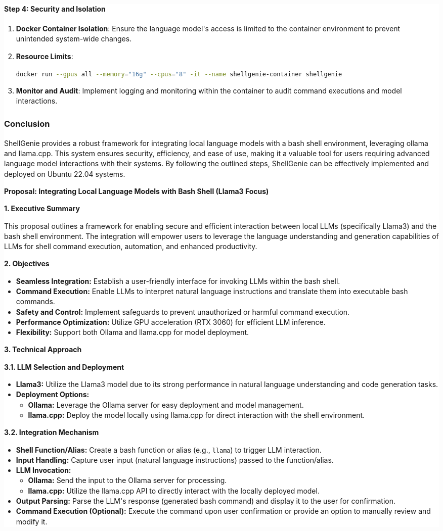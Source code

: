 #### Step 4: Security and Isolation

1. **Docker Container Isolation**: Ensure the language model's access is limited to the container environment to prevent unintended system-wide changes.
2. **Resource Limits**:
   ```bash
   docker run --gpus all --memory="16g" --cpus="8" -it --name shellgenie-container shellgenie
   ```

3. **Monitor and Audit**: Implement logging and monitoring within the container to audit command executions and model interactions.

### Conclusion

ShellGenie provides a robust framework for integrating local language models with a bash shell environment, leveraging ollama and llama.cpp. This system ensures security, efficiency, and ease of use, making it a valuable tool for users requiring advanced language model interactions with their systems. By following the outlined steps, ShellGenie can be effectively implemented and deployed on Ubuntu 22.04 systems.

**Proposal: Integrating Local Language Models with Bash Shell (Llama3 Focus)**

**1. Executive Summary**

This proposal outlines a framework for enabling secure and efficient interaction between local LLMs (specifically Llama3) and the bash shell environment. The integration will empower users to leverage the language understanding and generation capabilities of LLMs for shell command execution, automation, and enhanced productivity.

**2. Objectives**

* **Seamless Integration:** Establish a user-friendly interface for invoking LLMs within the bash shell.
* **Command Execution:** Enable LLMs to interpret natural language instructions and translate them into executable bash commands.
* **Safety and Control:** Implement safeguards to prevent unauthorized or harmful command execution.
* **Performance Optimization:** Utilize GPU acceleration (RTX 3060) for efficient LLM inference.
* **Flexibility:** Support both Ollama and llama.cpp for model deployment.

**3. Technical Approach**

**3.1. LLM Selection and Deployment**

* **Llama3:** Utilize the Llama3 model due to its strong performance in natural language understanding and code generation tasks.
* **Deployment Options:**
    * **Ollama:** Leverage the Ollama server for easy deployment and model management.
    * **llama.cpp:** Deploy the model locally using llama.cpp for direct interaction with the shell environment.

**3.2. Integration Mechanism**

* **Shell Function/Alias:** Create a bash function or alias (e.g., `llama`) to trigger LLM interaction.
* **Input Handling:** Capture user input (natural language instructions) passed to the function/alias.
* **LLM Invocation:**
    * **Ollama:** Send the input to the Ollama server for processing.
    * **llama.cpp:** Utilize the llama.cpp API to directly interact with the locally deployed model.
* **Output Parsing:** Parse the LLM's response (generated bash command) and display it to the user for confirmation.
* **Command Execution (Optional):** Execute the command upon user confirmation or provide an option to manually review and modify it.
